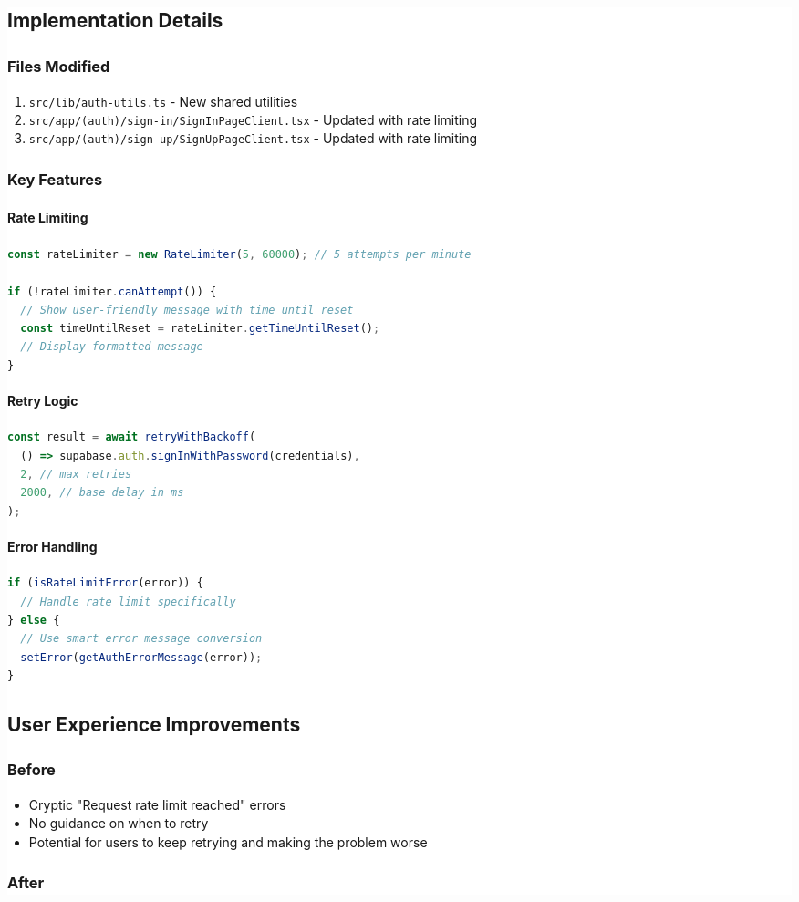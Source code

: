 ## Implementation Details

### Files Modified

1. `src/lib/auth-utils.ts` - New shared utilities
2. `src/app/(auth)/sign-in/SignInPageClient.tsx` - Updated with rate limiting
3. `src/app/(auth)/sign-up/SignUpPageClient.tsx` - Updated with rate limiting

### Key Features

#### Rate Limiting

```typescript
const rateLimiter = new RateLimiter(5, 60000); // 5 attempts per minute

if (!rateLimiter.canAttempt()) {
  // Show user-friendly message with time until reset
  const timeUntilReset = rateLimiter.getTimeUntilReset();
  // Display formatted message
}
```

#### Retry Logic

```typescript
const result = await retryWithBackoff(
  () => supabase.auth.signInWithPassword(credentials),
  2, // max retries
  2000, // base delay in ms
);
```

#### Error Handling

```typescript
if (isRateLimitError(error)) {
  // Handle rate limit specifically
} else {
  // Use smart error message conversion
  setError(getAuthErrorMessage(error));
}
```

## User Experience Improvements

### Before

- Cryptic "Request rate limit reached" errors
- No guidance on when to retry
- Potential for users to keep retrying and making the problem worse

### After

